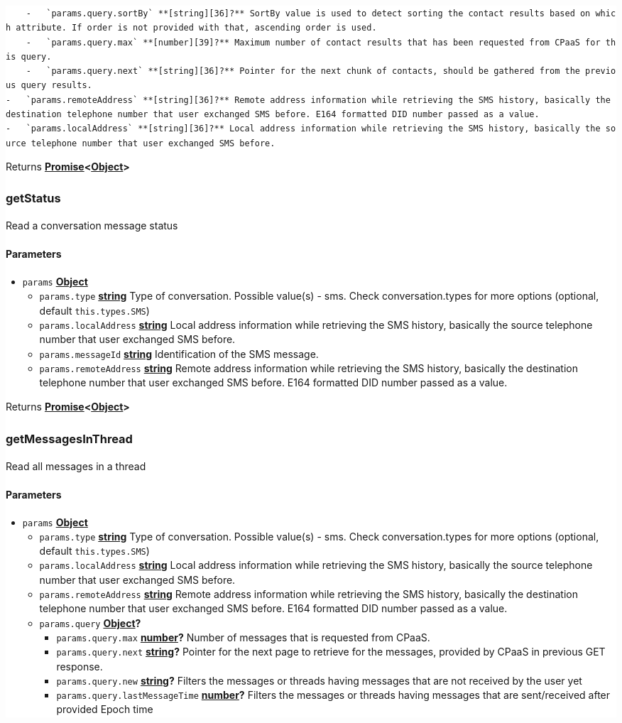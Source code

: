         -   `params.query.sortBy` **[string][36]?** SortBy value is used to detect sorting the contact results based on which attribute. If order is not provided with that, ascending order is used.
        -   `params.query.max` **[number][39]?** Maximum number of contact results that has been requested from CPaaS for this query.
        -   `params.query.next` **[string][36]?** Pointer for the next chunk of contacts, should be gathered from the previous query results.
    -   `params.remoteAddress` **[string][36]?** Remote address information while retrieving the SMS history, basically the destination telephone number that user exchanged SMS before. E164 formatted DID number passed as a value.
    -   `params.localAddress` **[string][36]?** Local address information while retrieving the SMS history, basically the source telephone number that user exchanged SMS before.

Returns **[Promise][38]&lt;[Object][35]>** 

### getStatus

Read a conversation message status

#### Parameters

-   `params` **[Object][35]** 
    -   `params.type` **[string][36]** Type of conversation. Possible value(s) - sms. Check conversation.types for more options (optional, default `this.types.SMS`)
    -   `params.localAddress` **[string][36]** Local address information while retrieving the SMS history, basically the source telephone number that user exchanged SMS before.
    -   `params.messageId` **[string][36]** Identification of the SMS message.
    -   `params.remoteAddress` **[string][36]** Remote address information while retrieving the SMS history, basically the destination telephone number that user exchanged SMS before. E164 formatted DID number passed as a value.

Returns **[Promise][38]&lt;[Object][35]>** 

### getMessagesInThread

Read all messages in a thread

#### Parameters

-   `params` **[Object][35]** 
    -   `params.type` **[string][36]** Type of conversation. Possible value(s) - sms. Check conversation.types for more options (optional, default `this.types.SMS`)
    -   `params.localAddress` **[string][36]** Local address information while retrieving the SMS history, basically the source telephone number that user exchanged SMS before.
    -   `params.remoteAddress` **[string][36]** Remote address information while retrieving the SMS history, basically the destination telephone number that user exchanged SMS before. E164 formatted DID number passed as a value.
    -   `params.query` **[Object][35]?** 
        -   `params.query.max` **[number][39]?** Number of messages that is requested from CPaaS.
        -   `params.query.next` **[string][36]?** Pointer for the next page to retrieve for the messages, provided by CPaaS in previous GET response.
        -   `params.query.new` **[string][36]?** Filters the messages or threads having messages that are not received by the user yet
        -   `params.query.lastMessageTime` **[number][39]?** Filters the messages or threads having messages that are sent/received after provided Epoch time


[1]: #createclient
[2]: #parameters
[3]: #examples
[4]: #conversation
[5]: #createmessage
[6]: #parameters-1
[7]: #getmessages
[8]: #parameters-2
[9]: #getstatus
[10]: #parameters-3
[11]: #getmessagesinthread
[12]: #parameters-4
[13]: #deletemessage
[14]: #parameters-5
[15]: #getsubscriptions
[16]: #parameters-6
[17]: #getsubscription
[18]: #parameters-7
[19]: #subscribe
[20]: #parameters-8
[21]: #unsubscribe
[22]: #parameters-9
[23]: #notification
[24]: #parse
[25]: #parameters-10
[26]: #twofactor
[27]: #sendcode
[28]: #parameters-11
[29]: #verifycode
[30]: #parameters-12
[31]: #resendcode
[32]: #parameters-13
[33]: #deletecode
[34]: #parameters-14
[35]: https://developer.mozilla.org/docs/Web/JavaScript/Reference/Global_Objects/Object
[36]: https://developer.mozilla.org/docs/Web/JavaScript/Reference/Global_Objects/String
[37]: https://developer.mozilla.org/docs/Web/JavaScript/Reference/Global_Objects/Array
[38]: https://developer.mozilla.org/docs/Web/JavaScript/Reference/Global_Objects/Promise
[39]: https://developer.mozilla.org/docs/Web/JavaScript/Reference/Global_Objects/Number